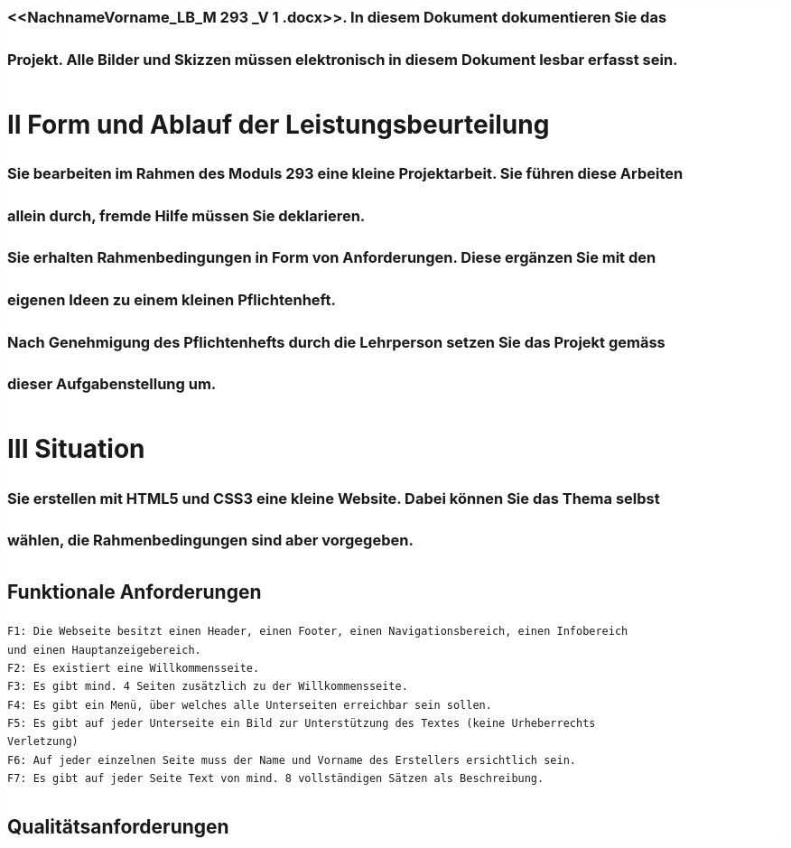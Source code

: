 ### <<NachnameVorname_LB_M 293 _V 1 .docx>>. In diesem Dokument dokumentieren Sie das

### Projekt. Alle Bilder und Skizzen müssen elektronisch in diesem Dokument lesbar erfasst sein.

# II Form und Ablauf der Leistungsbeurteilung

### Sie bearbeiten im Rahmen des Moduls 293 eine kleine Projektarbeit. Sie führen diese Arbeiten

### allein durch, fremde Hilfe müssen Sie deklarieren.

### Sie erhalten Rahmenbedingungen in Form von Anforderungen. Diese ergänzen Sie mit den

### eigenen Ideen zu einem kleinen Pflichtenheft.

### Nach Genehmigung des Pflichtenhefts durch die Lehrperson setzen Sie das Projekt gemäss

### dieser Aufgabenstellung um.


# III Situation

### Sie erstellen mit HTML5 und CSS3 eine kleine Website. Dabei können Sie das Thema selbst

### wählen, die Rahmenbedingungen sind aber vorgegeben.

## Funktionale Anforderungen

```
F1: Die Webseite besitzt einen Header, einen Footer, einen Navigationsbereich, einen Infobereich
und einen Hauptanzeigebereich.
F2: Es existiert eine Willkommensseite.
F3: Es gibt mind. 4 Seiten zusätzlich zu der Willkommensseite.
F4: Es gibt ein Menü, über welches alle Unterseiten erreichbar sein sollen.
F5: Es gibt auf jeder Unterseite ein Bild zur Unterstützung des Textes (keine Urheberrechts
Verletzung)
F6: Auf jeder einzelnen Seite muss der Name und Vorname des Erstellers ersichtlich sein.
F7: Es gibt auf jeder Seite Text von mind. 8 vollständigen Sätzen als Beschreibung.
```
## Qualitätsanforderungen
